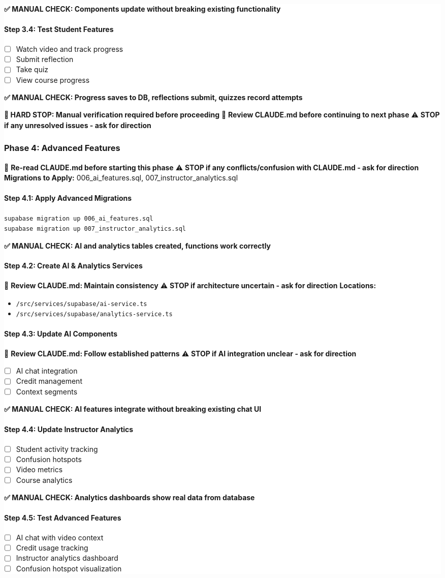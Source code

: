 **✅ MANUAL CHECK: Components update without breaking existing functionality**

#### Step 3.4: Test Student Features
- [ ] Watch video and track progress
- [ ] Submit reflection
- [ ] Take quiz
- [ ] View course progress

**✅ MANUAL CHECK: Progress saves to DB, reflections submit, quizzes record attempts**

**🛑 HARD STOP: Manual verification required before proceeding**
📖 **Review CLAUDE.md before continuing to next phase**
⚠️ **STOP if any unresolved issues - ask for direction**

### Phase 4: Advanced Features
📖 **Re-read CLAUDE.md before starting this phase**
⚠️ **STOP if any conflicts/confusion with CLAUDE.md - ask for direction**
**Migrations to Apply:** 006_ai_features.sql, 007_instructor_analytics.sql

#### Step 4.1: Apply Advanced Migrations
```bash
supabase migration up 006_ai_features.sql
supabase migration up 007_instructor_analytics.sql
```

**✅ MANUAL CHECK: AI and analytics tables created, functions work correctly**

#### Step 4.2: Create AI & Analytics Services
📖 **Review CLAUDE.md: Maintain consistency**
⚠️ **STOP if architecture uncertain - ask for direction**
**Locations:**
- `/src/services/supabase/ai-service.ts`
- `/src/services/supabase/analytics-service.ts`

#### Step 4.3: Update AI Components
📖 **Review CLAUDE.md: Follow established patterns**
⚠️ **STOP if AI integration unclear - ask for direction**
- [ ] AI chat integration
- [ ] Credit management
- [ ] Context segments

**✅ MANUAL CHECK: AI features integrate without breaking existing chat UI**

#### Step 4.4: Update Instructor Analytics
- [ ] Student activity tracking
- [ ] Confusion hotspots
- [ ] Video metrics
- [ ] Course analytics

**✅ MANUAL CHECK: Analytics dashboards show real data from database**

#### Step 4.5: Test Advanced Features
- [ ] AI chat with video context
- [ ] Credit usage tracking
- [ ] Instructor analytics dashboard
- [ ] Confusion hotspot visualization
